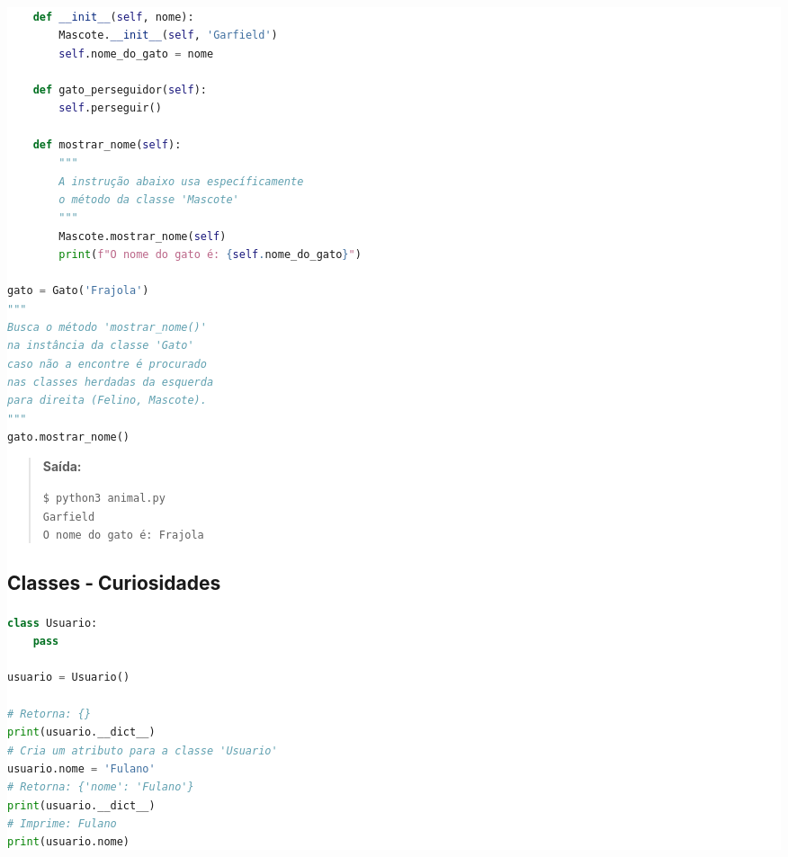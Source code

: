 ```python
    def __init__(self, nome):
        Mascote.__init__(self, 'Garfield')
        self.nome_do_gato = nome

    def gato_perseguidor(self):
        self.perseguir()

    def mostrar_nome(self):
        """
        A instrução abaixo usa específicamente
        o método da classe 'Mascote'
        """
        Mascote.mostrar_nome(self)
        print(f"O nome do gato é: {self.nome_do_gato}")

gato = Gato('Frajola')
"""
Busca o método 'mostrar_nome()'
na instância da classe 'Gato'
caso não a encontre é procurado
nas classes herdadas da esquerda
para direita (Felino, Mascote).
"""
gato.mostrar_nome()
```

> **Saída:**
> 
> ```
> $ python3 animal.py 
> Garfield
> O nome do gato é: Frajola
> ```

## Classes - Curiosidades

```python
class Usuario:
    pass

usuario = Usuario()

# Retorna: {}
print(usuario.__dict__)
# Cria um atributo para a classe 'Usuario'
usuario.nome = 'Fulano' 
# Retorna: {'nome': 'Fulano'}
print(usuario.__dict__)
# Imprime: Fulano
print(usuario.nome)
```
